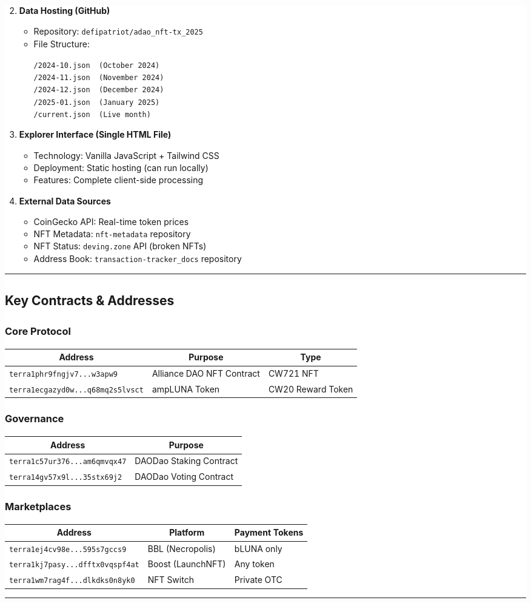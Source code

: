 2. **Data Hosting (GitHub)**
   - Repository: `defipatriot/adao_nft-tx_2025`
   - File Structure:
     ```
     /2024-10.json  (October 2024)
     /2024-11.json  (November 2024)
     /2024-12.json  (December 2024)
     /2025-01.json  (January 2025)
     /current.json  (Live month)
     ```

3. **Explorer Interface (Single HTML File)**
   - Technology: Vanilla JavaScript + Tailwind CSS
   - Deployment: Static hosting (can run locally)
   - Features: Complete client-side processing

4. **External Data Sources**
   - CoinGecko API: Real-time token prices
   - NFT Metadata: `nft-metadata` repository
   - NFT Status: `deving.zone` API (broken NFTs)
   - Address Book: `transaction-tracker_docs` repository

---

## Key Contracts & Addresses

### Core Protocol
| Address | Purpose | Type |
|---------|---------|------|
| `terra1phr9fngjv7...w3apw9` | Alliance DAO NFT Contract | CW721 NFT |
| `terra1ecgazyd0w...q68mq2s5lvsct` | ampLUNA Token | CW20 Reward Token |

### Governance
| Address | Purpose |
|---------|---------|
| `terra1c57ur376...am6qmvqx47` | DAODao Staking Contract |
| `terra14gv57x9l...35stx69j2` | DAODao Voting Contract |

### Marketplaces
| Address | Platform | Payment Tokens |
|---------|----------|----------------|
| `terra1ej4cv98e...595s7gccs9` | BBL (Necropolis) | bLUNA only |
| `terra1kj7pasy...dfftx0vqspf4at` | Boost (LaunchNFT) | Any token |
| `terra1wm7rag4f...dlkdks0n8yk0` | NFT Switch | Private OTC |

---
